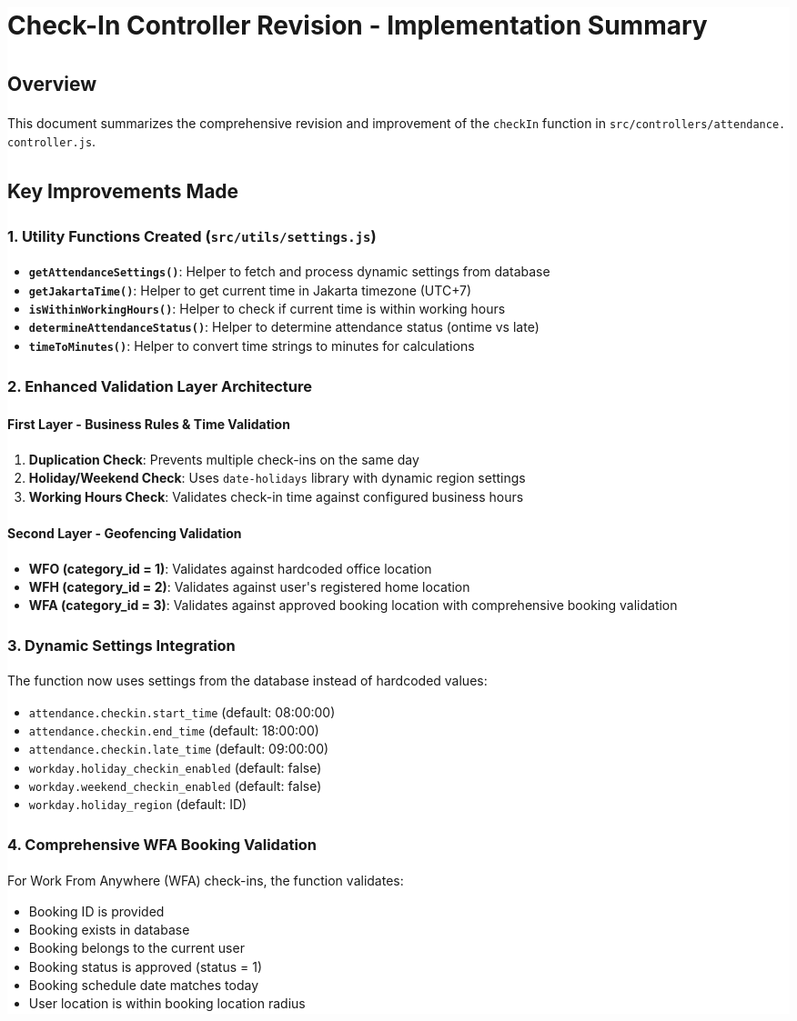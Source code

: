 # Check-In Controller Revision - Implementation Summary

## Overview

This document summarizes the comprehensive revision and improvement of the `checkIn` function in `src/controllers/attendance.controller.js`.

## Key Improvements Made

### 1. **Utility Functions Created (`src/utils/settings.js`)**

- **`getAttendanceSettings()`**: Helper to fetch and process dynamic settings from database
- **`getJakartaTime()`**: Helper to get current time in Jakarta timezone (UTC+7)
- **`isWithinWorkingHours()`**: Helper to check if current time is within working hours
- **`determineAttendanceStatus()`**: Helper to determine attendance status (ontime vs late)
- **`timeToMinutes()`**: Helper to convert time strings to minutes for calculations

### 2. **Enhanced Validation Layer Architecture**

#### **First Layer - Business Rules & Time Validation**

1. **Duplication Check**: Prevents multiple check-ins on the same day
2. **Holiday/Weekend Check**: Uses `date-holidays` library with dynamic region settings
3. **Working Hours Check**: Validates check-in time against configured business hours

#### **Second Layer - Geofencing Validation**

- **WFO (category_id = 1)**: Validates against hardcoded office location
- **WFH (category_id = 2)**: Validates against user's registered home location
- **WFA (category_id = 3)**: Validates against approved booking location with comprehensive booking validation

### 3. **Dynamic Settings Integration**

The function now uses settings from the database instead of hardcoded values:

- `attendance.checkin.start_time` (default: 08:00:00)
- `attendance.checkin.end_time` (default: 18:00:00)
- `attendance.checkin.late_time` (default: 09:00:00)
- `workday.holiday_checkin_enabled` (default: false)
- `workday.weekend_checkin_enabled` (default: false)
- `workday.holiday_region` (default: ID)

### 4. **Comprehensive WFA Booking Validation**

For Work From Anywhere (WFA) check-ins, the function validates:

- Booking ID is provided
- Booking exists in database
- Booking belongs to the current user
- Booking status is approved (status = 1)
- Booking schedule date matches today
- User location is within booking location radius
